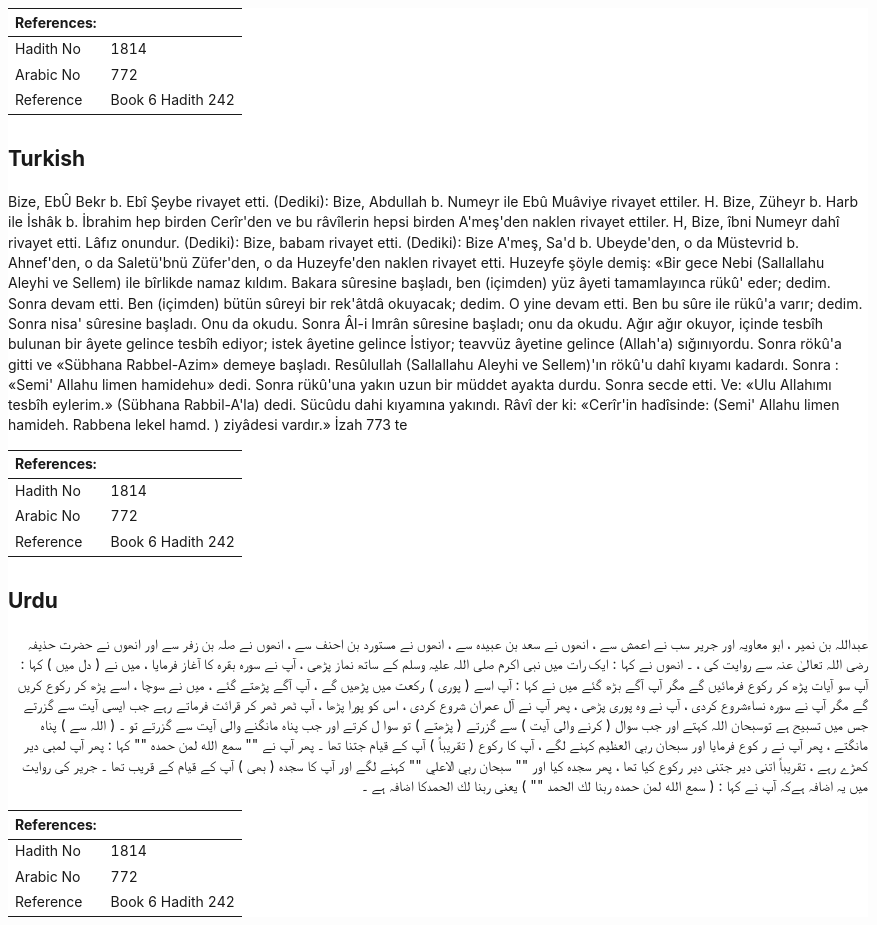 </div>
<div style={{backgroundColor:'#f8f9fa',padding:20, marginBottom: 10}}><table> <thead> <tr> <th>References:</th> <th></th> </tr> </thead> <tbody><tr><td>Hadith No</td><td>1814</td></tr><tr><td>Arabic No</td><td>772</td></tr><tr><td>Reference</td><td>Book 6 Hadith 242</td></tr></tbody></table></div>

## Turkish


<div dir="ltr" lang="tr" style={{fontSize:'larger',backgroundColor:'#f8f9fa',padding:20}}>
Bize, EbÛ Bekr b. Ebî Şeybe rivayet etti. (Dediki): Bize, Abdullah b. Numeyr ile Ebû Muâviye rivayet ettiler. H. Bize, Züheyr b. Harb ile İshâk b. İbrahim hep birden Cerîr'den ve bu râvîlerin hepsi birden A'meş'den naklen rivayet ettiler. H, Bize, îbni Numeyr dahî rivayet etti. Lâfız onundur. (Dediki): Bize, babam rivayet etti. (Dediki): Bize A'meş, Sa'd b. Ubeyde'den, o da Müstevrid b. Ahnef'den, o da Saletü'bnü Züfer'den, o da Huzeyfe'den naklen rivayet etti. Huzeyfe şöyle demiş: «Bir gece Nebi (Sallallahu Aleyhi ve Sellem) ile bîrlikde namaz kıldım. Bakara sûresine başladı, ben (içimden) yüz âyeti tamamlayınca rükû' eder; dedim. Sonra devam etti. Ben (içimden) bütün sûreyi bir rek'âtdâ okuyacak; dedim. O yine devam etti. Ben bu sûre ile rükû'a varır; dedim. Sonra nisa' sûresine başladı. Onu da okudu. Sonra Âl-i Imrân sûresine başladı; onu da okudu. Ağır ağır okuyor, içinde tesbîh bulunan bir âyete gelince tesbîh ediyor; istek âyetine gelince İstiyor; teavvüz âyetine gelince (Allah'a) sığınıyordu. Sonra rökû'a gitti ve «Sübhana Rabbel-Azim» demeye başladı. Resûlullah (Sallallahu Aleyhi ve Sellem)'ın rökû'u dahî kıyamı kadardı. Sonra : «Semi' Allahu limen hamidehu» dedi. Sonra rükû'una yakın uzun bir müddet ayakta durdu. Sonra secde etti. Ve: «Ulu Allahımı tesbîh eylerim.» (Sübhana Rabbil-A'la) dedi. Sücûdu dahi kıyamına yakındı. Râvî der ki: «Cerîr'in hadîsinde: (Semi' Allahu limen hamideh. Rabbena lekel hamd. ) ziyâdesi vardır.» İzah 773 te
</div>
<div style={{backgroundColor:'#f8f9fa',padding:20, marginBottom: 10}}><table> <thead> <tr> <th>References:</th> <th></th> </tr> </thead> <tbody><tr><td>Hadith No</td><td>1814</td></tr><tr><td>Arabic No</td><td>772</td></tr><tr><td>Reference</td><td>Book 6 Hadith 242</td></tr></tbody></table></div>

## Urdu


<div dir="rtl" lang="ur" style={{fontSize:'larger',backgroundColor:'#f8f9fa',padding:20}}>
عبداللہ بن نمیر ، ابو معاویہ اور جریر سب نے اعمش سے ، انھوں نے سعد بن عبیدہ سے ، انھوں نے مستورد بن احنف سے ، انھوں نے صلہ بن زفر سے اور انھوں نے حضرت حذیفہ رضی اللہ تعالیٰ عنہ سے روایت کی ، ۔ انھوں نے کہا : ایک رات میں نبی اکرم صلی اللہ علیہ وسلم کے ساتھ نماز پڑھی ، آپ نے سورہ بقرہ کا آغاز فرمایا ، میں نے ( دل میں ) کہا : آپ سو آیات پڑھ کر رکوع فرمائیں گے مگر آپ آگے بڑھ گئے میں نے کہا : آپ اسے ( پوری ) رکعت میں پڑھیں گے ، آپ آگے پڑھتے گئے ، میں نے سوچا ، اسے پڑھ کر رکوع کریں گے مگر آپ نے سورہ نساءشروع کردی ، آپ نے وہ پوری پڑھی ، پھر آپ نے آل عمران شروع کردی ، اس کو پورا پڑھا ، آپ ٹھر ٹھر کر قرائت فرماتے رہے جب ایسی آیت سے گزرتے جس میں تسبیح ہے توسبحان اللہ کہتے اور جب سوال ( کرنے والی آیت ) سے گزرتے ( پڑھتے ) تو سوا ل کرتے اور جب پناہ مانگنے والی آیت سے گزرتے تو ۔ ( اللہ سے ) پناہ مانگتے ، پھر آپ نے ر کوع فرمایا اور سبحان ربي العظيم کہنے لگے ، آپ کا رکوع ( تقریباً ) آپ کے قیام جتنا تھا ۔ پھر آپ نے "" سمع الله لمن حمده "" کہا : پھر آپ لمبی دیر کھڑے رہے ، تقریباً اتنی دیر جتنی دیر رکوع کیا تھا ، پھر سجدہ کیا اور "" سبحان ربي الاعلي "" کہنے لگے اور آپ کا سجدہ ( بھی ) آپ کے قیام کے قریب تھا ۔ جریر کی روایت میں یہ اضافہ ہےکہ آپ نے کہا : ( سمع الله لمن حمده ربنا لك الحمد "" ) یعنی ربنا لك الحمدکا اضافہ ہے ۔
</div>
<div style={{backgroundColor:'#f8f9fa',padding:20, marginBottom: 10}}><table> <thead> <tr> <th>References:</th> <th></th> </tr> </thead> <tbody><tr><td>Hadith No</td><td>1814</td></tr><tr><td>Arabic No</td><td>772</td></tr><tr><td>Reference</td><td>Book 6 Hadith 242</td></tr></tbody></table></div>